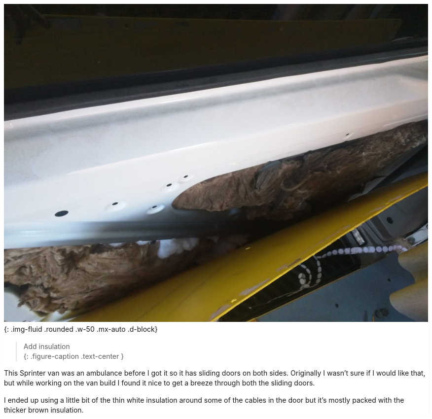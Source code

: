 ![](/assets/images/sprinter-van-conversion/Right-Sliding-Door-With-Insulation-e1533204946390.jpg){: .img-fluid .rounded .w-50 .mx-auto .d-block}
    
> Add insulation  
{: .figure-caption .text-center }  

This Sprinter van was an ambulance before I got it so it has sliding doors on both sides. Originally I wasn’t sure if I would like that, but while working on the van build I found it nice to get a breeze through both the sliding doors.

I ended up using a little bit of the thin white insulation around some of the cables in the door but it’s mostly packed with the thicker brown insulation.
